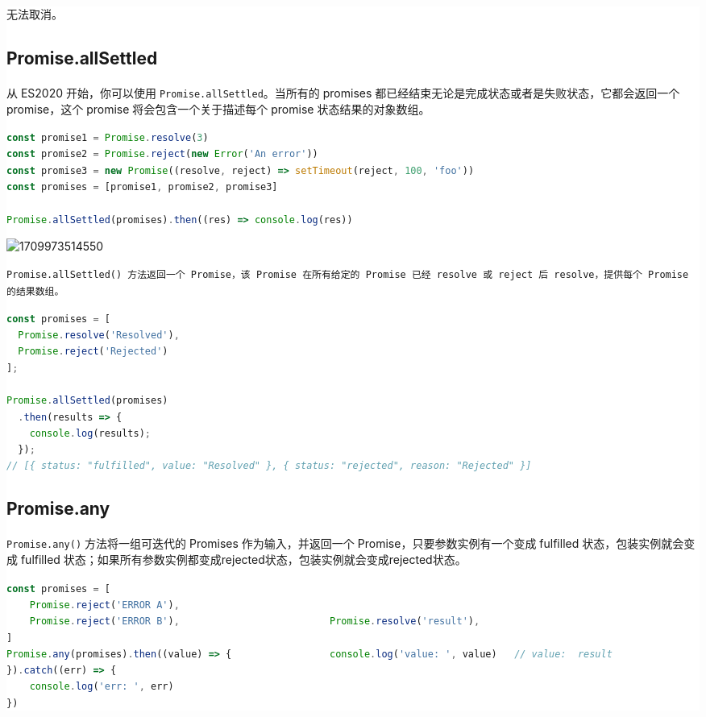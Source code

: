    无法取消。





## Promise.allSettled

从 ES2020 开始，你可以使用 `Promise.allSettled`。当所有的 promises 都已经结束无论是完成状态或者是失败状态，它都会返回一个 promise，这个 promise 将会包含一个关于描述每个 promise 状态结果的对象数组。

```js
const promise1 = Promise.resolve(3)
const promise2 = Promise.reject(new Error('An error'))
const promise3 = new Promise((resolve, reject) => setTimeout(reject, 100, 'foo'))
const promises = [promise1, promise2, promise3]

Promise.allSettled(promises).then((res) => console.log(res))
```

![1709973514550](C:\Users\Administrator\AppData\Roaming\Typora\typora-user-images\1709973514550.png)

```
Promise.allSettled() 方法返回一个 Promise，该 Promise 在所有给定的 Promise 已经 resolve 或 reject 后 resolve，提供每个 Promise 的结果数组。
```

```js
const promises = [
  Promise.resolve('Resolved'),
  Promise.reject('Rejected')
];

Promise.allSettled(promises)
  .then(results => {
    console.log(results);
  });
// [{ status: "fulfilled", value: "Resolved" }, { status: "rejected", reason: "Rejected" }]
```

## **Promise.any**

`Promise.any()` 方法将一组可迭代的 Promises 作为输入，并返回一个 Promise，只要参数实例有一个变成 fulfilled 状态，包装实例就会变成 fulfilled 状态；如果所有参数实例都变成rejected状态，包装实例就会变成rejected状态。

```js
const promises = [  
    Promise.reject('ERROR A'),  
    Promise.reject('ERROR B'),  						Promise.resolve('result'),
]
Promise.any(promises).then((value) => {  				console.log('value: ', value)   // value:  result
}).catch((err) => {  
    console.log('err: ', err)
})
```

